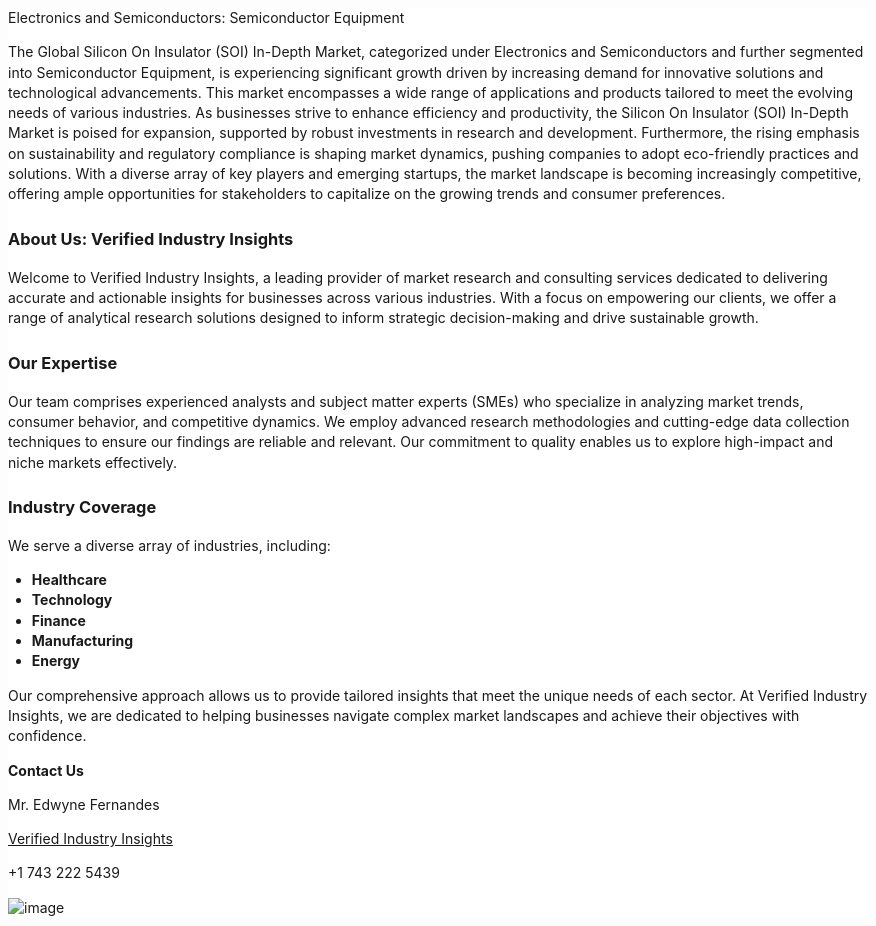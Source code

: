Electronics and Semiconductors: Semiconductor Equipment </h3><p>The Global Silicon On Insulator (SOI) In-Depth Market, categorized under Electronics and Semiconductors and further segmented into Semiconductor Equipment, is experiencing significant growth driven by increasing demand for innovative solutions and technological advancements. This market encompasses a wide range of applications and products tailored to meet the evolving needs of various industries. As businesses strive to enhance efficiency and productivity, the Silicon On Insulator (SOI) In-Depth Market is poised for expansion, supported by robust investments in research and development. Furthermore, the rising emphasis on sustainability and regulatory compliance is shaping market dynamics, pushing companies to adopt eco-friendly practices and solutions. With a diverse array of key players and emerging startups, the market landscape is becoming increasingly competitive, offering ample opportunities for stakeholders to capitalize on the growing trends and consumer preferences.</p><h3>About Us: Verified Industry Insights</h3><p>Welcome to Verified Industry Insights, a leading provider of market research and consulting services dedicated to delivering accurate and actionable insights for businesses across various industries. With a focus on empowering our clients, we offer a range of analytical research solutions designed to inform strategic decision-making and drive sustainable growth.</p><h3>Our Expertise</h3><p>Our team comprises experienced analysts and subject matter experts (SMEs) who specialize in analyzing market trends, consumer behavior, and competitive dynamics. We employ advanced research methodologies and cutting-edge data collection techniques to ensure our findings are reliable and relevant. Our commitment to quality enables us to explore high-impact and niche markets effectively.</p><h3>Industry Coverage</h3><p>We serve a diverse array of industries, including:</p><ul><li><strong>Healthcare</strong></li><li><strong>Technology</strong></li><li><strong>Finance</strong></li><li><strong>Manufacturing</strong></li><li><strong>Energy</strong></li></ul><p>Our comprehensive approach allows us to provide tailored insights that meet the unique needs of each sector. At Verified Industry Insights, we are dedicated to helping businesses navigate complex market landscapes and achieve their objectives with confidence.</p><p><strong>Contact Us</strong></p><p>Mr. Edwyne Fernandes</p><p><a href="https://www.verifiedindustryinsights.com/">Verified Industry Insights</a></p><p>+1 743 222 5439</p>
![image](https://github.com/user-attachments/assets/f6122d54-94be-4fc9-9e9b-1e751ec27085)

